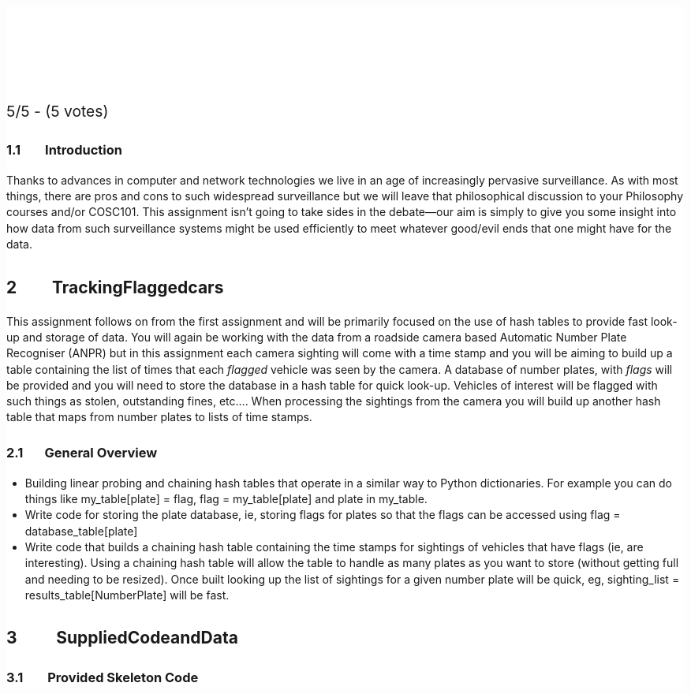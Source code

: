 <div class="kksr-stars-active" style="width: 138px;">
            <div class="kksr-star" style="padding-right: 4px">


<div class="kksr-icon" style="width: 24px; height: 24px;"></div>
        </div>
            <div class="kksr-star" style="padding-right: 4px">


<div class="kksr-icon" style="width: 24px; height: 24px;"></div>
        </div>
            <div class="kksr-star" style="padding-right: 4px">


<div class="kksr-icon" style="width: 24px; height: 24px;"></div>
        </div>
            <div class="kksr-star" style="padding-right: 4px">


<div class="kksr-icon" style="width: 24px; height: 24px;"></div>
        </div>
            <div class="kksr-star" style="padding-right: 4px">


<div class="kksr-icon" style="width: 24px; height: 24px;"></div>
        </div>
    </div>
</div>


<div class="kksr-legend" style="font-size: 19.2px;">
            5/5 - (5 votes)    </div>
    </div>
<h3>1.1&nbsp;&nbsp;&nbsp;&nbsp;&nbsp;&nbsp;&nbsp; Introduction</h3>
Thanks to advances in computer and network technologies we live in an age of increasingly pervasive surveillance. As with most things, there are pros and cons to such widespread surveillance but we will leave that philosophical discussion to your Philosophy courses and/or COSC101. This assignment isn’t going to take sides in the debate—our aim is simply to give you some insight into how data from such surveillance systems might be used efficiently to meet whatever good/evil ends that one might have for the data.

<h2>2&nbsp;&nbsp;&nbsp;&nbsp;&nbsp;&nbsp;&nbsp;&nbsp; TrackingFlaggedcars</h2>
This assignment follows on from the first assignment and will be primarily focused on the use of hash tables to provide fast look-up and storage of data. You will again be working with the data from a roadside camera based Automatic Number Plate Recogniser (ANPR) but in this assignment each camera sighting will come with a time stamp and you will be aiming to build up a table containing the list of times that each <em>flagged </em>vehicle was seen by the camera. A database of number plates, with <em>flags </em>will be provided and you will need to store the database in a hash table for quick look-up. Vehicles of interest will be flagged with such things as stolen, outstanding fines, etc…. When processing the sightings from the camera you will build up another hash table that maps from number plates to lists of time stamps.

<h3>2.1&nbsp;&nbsp;&nbsp;&nbsp;&nbsp;&nbsp; General Overview</h3>
<ul>
<li>Building linear probing and chaining hash tables that operate in a similar way to Python dictionaries. For example you can do things like my_table[plate] = flag, flag = my_table[plate] and plate in my_table.</li>
<li>Write code for storing the plate database, ie, storing flags for plates so that the flags can be accessed using flag = database_table[plate]</li>
<li>Write code that builds a chaining hash table containing the time stamps for sightings of vehicles that have flags (ie, are interesting). Using a chaining hash table will allow the table to handle as many plates as you want to store (without getting full and needing to be resized). Once built looking up the list of sightings for a given number plate will be quick, eg, sighting_list = results_table[NumberPlate] will be fast.</li>
</ul>
<h2>3&nbsp;&nbsp;&nbsp;&nbsp;&nbsp;&nbsp;&nbsp;&nbsp;&nbsp; SuppliedCodeandData</h2>
<h3>3.1&nbsp;&nbsp;&nbsp;&nbsp;&nbsp;&nbsp;&nbsp; Provided Skeleton Code</h3>